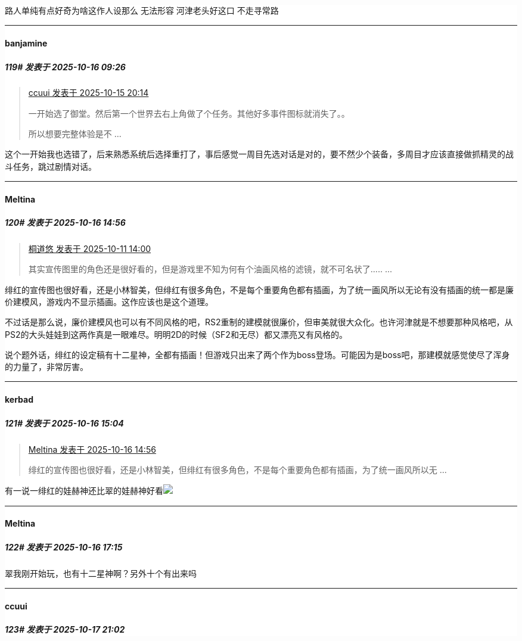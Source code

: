 路人单纯有点好奇为啥这作人设那么 无法形容</blockquote>
河津老头好这口 不走寻常路


*****

####  banjamine  
##### 119#       发表于 2025-10-16 09:26

<blockquote><a href="httphttps://stage1st.com/2b/forum.php?mod=redirect&amp;goto=findpost&amp;pid=68576210&amp;ptid=2260914" target="_blank">ccuui 发表于 2025-10-15 20:14</a>

一开始选了御堂。然后第一个世界去右上角做了个任务。其他好多事件图标就消失了。。

所以想要完整体验是不 ...</blockquote>
这个一开始我也选错了，后来熟悉系统后选择重打了，事后感觉一周目先选对话是对的，要不然少个装备，多周目才应该直接做抓精灵的战斗任务，跳过剧情对话。


*****

####  Meltina  
##### 120#       发表于 2025-10-16 14:56

<blockquote><a href="httphttps://stage1st.com/2b/forum.php?mod=redirect&amp;goto=findpost&amp;pid=68554777&amp;ptid=2260914" target="_blank">桐道悠 发表于 2025-10-11 14:00</a>

其实宣传图里的角色还是很好看的，但是游戏里不知为何有个油画风格的滤镜，就不可名状了..... ...</blockquote>
绯红的宣传图也很好看，还是小林智美，但绯红有很多角色，不是每个重要角色都有插画，为了统一画风所以无论有没有插画的统一都是廉价建模风，游戏内不显示插画。这作应该也是这个道理。

不过话是那么说，廉价建模风也可以有不同风格的吧，RS2重制的建模就很廉价，但审美就很大众化。也许河津就是不想要那种风格吧，从PS2的大头娃娃到这两作真是一眼难尽。明明2D的时候（SF2和无尽）都又漂亮又有风格的。

说个题外话，绯红的设定稿有十二星神，全都有插画！但游戏只出来了两个作为boss登场。可能因为是boss吧，那建模就感觉使尽了浑身的力量了，非常厉害。


*****

####  kerbad  
##### 121#       发表于 2025-10-16 15:04

<blockquote><a href="httphttps://stage1st.com/2b/forum.php?mod=redirect&amp;goto=findpost&amp;pid=68579430&amp;ptid=2260914" target="_blank">Meltina 发表于 2025-10-16 14:56</a>

绯红的宣传图也很好看，还是小林智美，但绯红有很多角色，不是每个重要角色都有插画，为了统一画风所以无 ...</blockquote>
有一说一绯红的娃赫神还比翠的娃赫神好看<img src="https://static.stage1st.com/image/smiley/face2017/067.png" referrerpolicy="no-referrer">


*****

####  Meltina  
##### 122#       发表于 2025-10-16 17:15

翠我刚开始玩，也有十二星神啊？另外十个有出来吗


*****

####  ccuui  
##### 123#       发表于 2025-10-17 21:02
